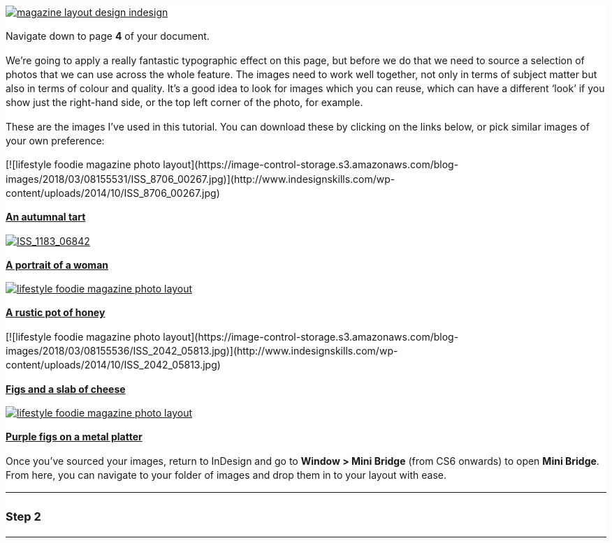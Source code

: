 [![magazine layout design indesign](https://image-control-storage.s3.amazonaws.com/blog-images/2018/03/08155529/1.111.jpg)](http://www.indesignskills.com/wp-content/uploads/2014/10/1.11.jpg)

Navigate down to page **4** of your document.

We’re going to apply a really fantastic typographic effect on this page, but before we do that we need to source a selection of photos that we can use across the whole feature. The images need to work well together, not only in terms of subject matter but also in terms of colour and quality. It’s a good idea to look for images which you can reuse, which can have a different ‘look’ if you show just the right-hand side, or the top left corner of the photo, for example.

These are the images I’ve used in this tutorial. You can download these by clicking on the links below, or pick similar images of your own preference:

<div class="code-block code-block-2"></div>[![lifestyle foodie magazine photo layout](https://image-control-storage.s3.amazonaws.com/blog-images/2018/03/08155531/ISS_8706_00267.jpg)](http://www.indesignskills.com/wp-content/uploads/2014/10/ISS_8706_00267.jpg)

[**An autumnal tart**](http://www.ingimage.com/imagedetails/67222400_extInt0/ISS_8706_00267-Isignstock-Contributors-Autumn-dessert-raspberry-galette-with-cream-cheese.html)

[![ISS_1183_06842](https://image-control-storage.s3.amazonaws.com/blog-images/2018/03/08155532/ISS_1183_06842.jpg)](http://www.indesignskills.com/wp-content/uploads/2014/10/ISS_1183_06842.jpg)

[**A portrait of a woman**](http://www.ingimage.com/imagedetails/44281781_extInt0/ISS_1183_06842-Isignstock-Contributors-Close-up-portrait-of-a-beautiful-fitness-woman-wit.html)

[![lifestyle foodie magazine photo layout](https://image-control-storage.s3.amazonaws.com/blog-images/2018/03/08155534/ISS_11071_03230.jpg)](http://www.indesignskills.com/wp-content/uploads/2014/10/ISS_11071_03230.jpg)

[**A rustic pot of honey**](http://www.ingimage.com/imagedetails/77045518_extInt0/ISS_11071_03230-Isignstock-Contributors-Cider.html)

<div class="code-block code-block-4"></div>[![lifestyle foodie magazine photo layout](https://image-control-storage.s3.amazonaws.com/blog-images/2018/03/08155536/ISS_2042_05813.jpg)](http://www.indesignskills.com/wp-content/uploads/2014/10/ISS_2042_05813.jpg)

[**Figs and a slab of cheese**](http://www.ingimage.com/imagedetails/67795492_extInt0/ISS_2042_05813-Isignstock-Contributors-italian-pecorino-cheese-and-fresh-figs-macro-close.html)

[![lifestyle foodie magazine photo layout](https://image-control-storage.s3.amazonaws.com/blog-images/2018/03/08155538/ISS_5130_05327.jpg)](http://www.indesignskills.com/wp-content/uploads/2014/10/ISS_5130_05327.jpg)

[**Purple figs on a metal platter**](http://www.ingimage.com/imagedetails/69362682_extInt0/ISS_5130_05327-Isignstock-Contributors-fresh-figs-and-autumn-leaves.html)

Once you’ve sourced your images, return to InDesign and go to **Window &gt; Mini Bridge** (from CS6 onwards) to open **Mini Bridge**. From here, you can navigate to your folder of images and drop them in to your layout with ease.

---

### **Step 2**

---
